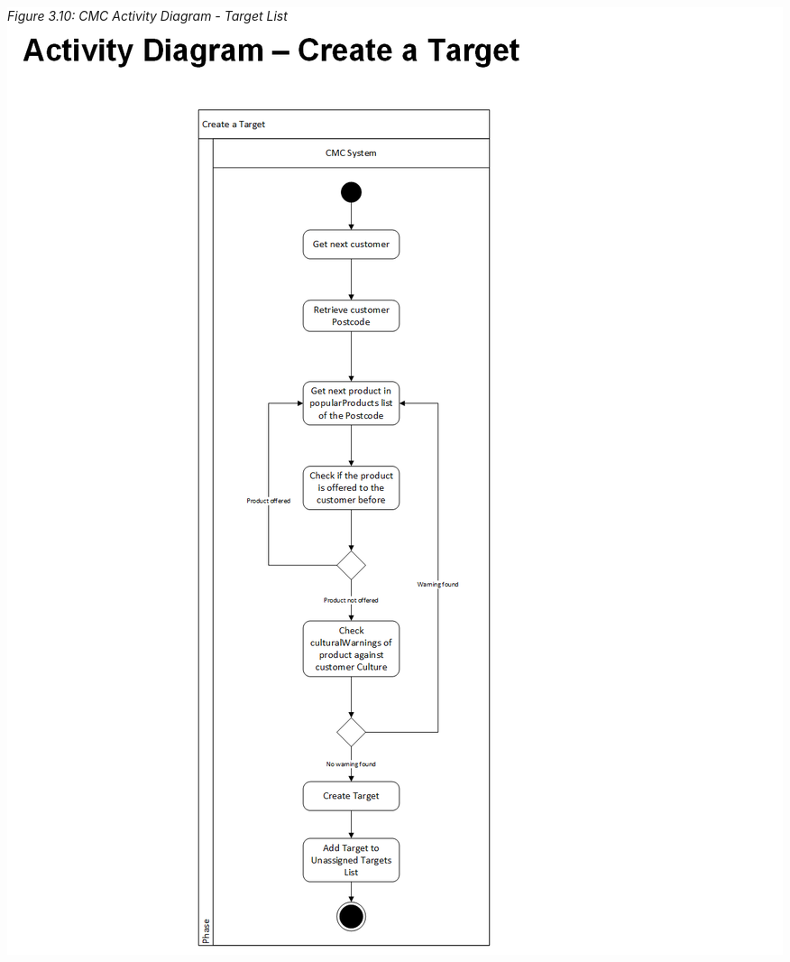 <i>Figure 3.10: CMC Activity Diagram - Target List</i>
![activityDiagram_Target](https://github.com/SaurabBUTS/ISDM-Group-1-Tut-07/blob/master/Diagrams/Activity%20Diagrams/activityDiagram_Target.png)
